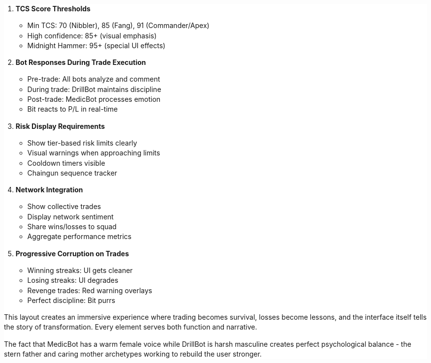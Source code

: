 1. **TCS Score Thresholds**
   - Min TCS: 70 (Nibbler), 85 (Fang), 91 (Commander/Apex)
   - High confidence: 85+ (visual emphasis)
   - Midnight Hammer: 95+ (special UI effects)

2. **Bot Responses During Trade Execution**
   - Pre-trade: All bots analyze and comment
   - During trade: DrillBot maintains discipline
   - Post-trade: MedicBot processes emotion
   - Bit reacts to P/L in real-time

3. **Risk Display Requirements**
   - Show tier-based risk limits clearly
   - Visual warnings when approaching limits
   - Cooldown timers visible
   - Chaingun sequence tracker

4. **Network Integration**
   - Show collective trades
   - Display network sentiment
   - Share wins/losses to squad
   - Aggregate performance metrics

5. **Progressive Corruption on Trades**
   - Winning streaks: UI gets cleaner
   - Losing streaks: UI degrades
   - Revenge trades: Red warning overlays
   - Perfect discipline: Bit purrs

This layout creates an immersive experience where trading becomes survival, losses become lessons, and the interface itself tells the story of transformation. Every element serves both function and narrative.

The fact that MedicBot has a warm female voice while DrillBot is harsh masculine creates perfect psychological balance - the stern father and caring mother archetypes working to rebuild the user stronger.